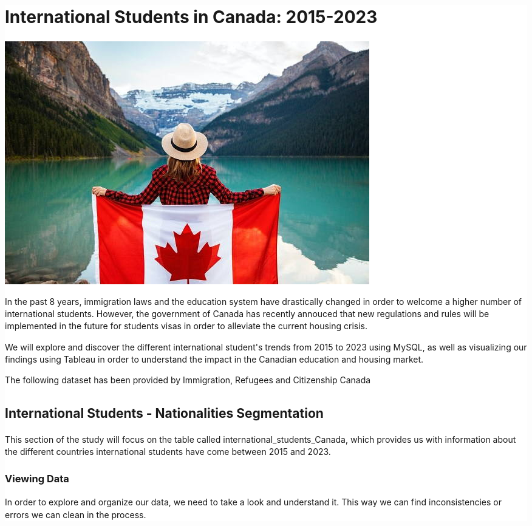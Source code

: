 # International Students in Canada: 2015-2023

<img src="images/is_study.jpg?raw=true"/>

In the past 8 years, immigration laws and the education system have drastically changed in order to welcome a higher number of international students. However, the government of Canada has recently annouced that new regulations and rules will be implemented in the future for students visas in order to alleviate the current housing crisis.

We will explore and discover the different international student's trends from 2015 to 2023 using MySQL, as well as visualizing our findings using Tableau in order to understand the impact in the Canadian education and housing market.

The following dataset has been provided by Immigration, Refugees and Citizenship Canada

## International Students - Nationalities Segmentation

This section of the study will focus on the table called international_students_Canada, which provides us with information about the different countries international students have come between 2015 and 2023.

### Viewing Data
In order to explore and organize our data, we need to take a look and understand it. This way we can find inconsistencies or errors we can clean in the process.
